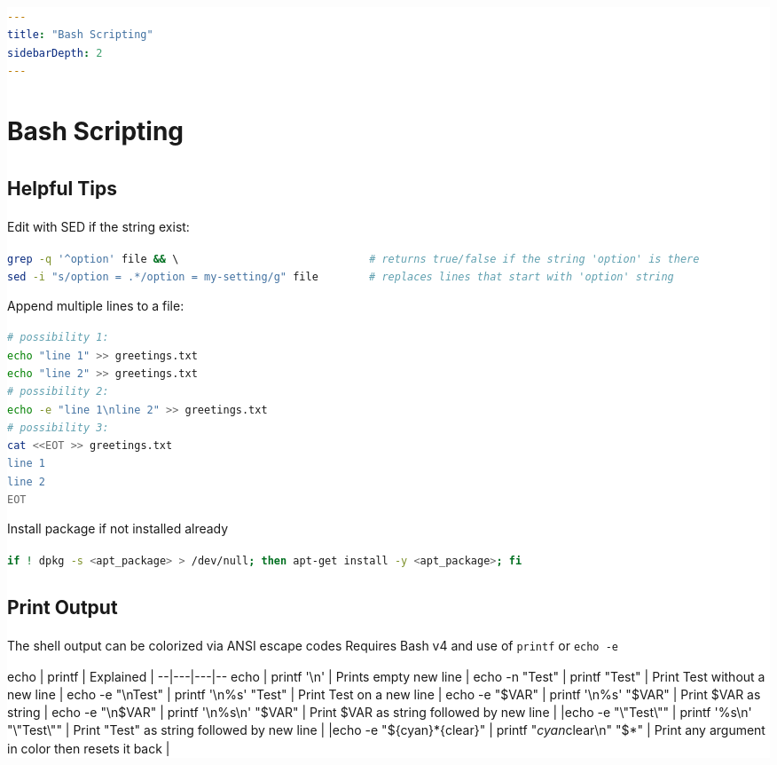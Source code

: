 ```yaml
---
title: "Bash Scripting"
sidebarDepth: 2
---
```


# Bash Scripting

## Helpful Tips
Edit with SED if the string exist:
```bash
grep -q '^option' file && \                              # returns true/false if the string 'option' is there
sed -i "s/option = .*/option = my-setting/g" file        # replaces lines that start with 'option' string
```
Append multiple lines to a file:
```bash
# possibility 1:
echo "line 1" >> greetings.txt
echo "line 2" >> greetings.txt
# possibility 2:
echo -e "line 1\nline 2" >> greetings.txt
# possibility 3:
cat <<EOT >> greetings.txt
line 1
line 2
EOT
```
Install package if not installed already
```bash
if ! dpkg -s <apt_package> > /dev/null; then apt-get install -y <apt_package>; fi
```
## Print Output

The shell output can be colorized via ANSI escape codes
Requires Bash v4 and use of `printf` or `echo -e`

echo  | printf  | Explained  |
--|---|---|--
echo  | printf '\n'   | Prints empty new line  |
echo -n "Test" | printf "Test"  | Print Test without a new line  |
echo -e "\nTest" | printf '\n%s' "Test"   | Print Test on a new line  |
echo -e "$VAR"  | printf '\n%s' "$VAR" | Print $VAR as string  |
echo -e "\n$VAR"  | printf '\n%s\n' "$VAR" | Print $VAR as string followed by new line |
|echo -e "\"Test\""   | printf '%s\n' "\"Test\""  | Print "Test" as string followed by new line |
|echo -e "${cyan}$*${clear}" | printf "$cyan%s$clear\n" "$*"  | Print any argument in color then resets it back |
